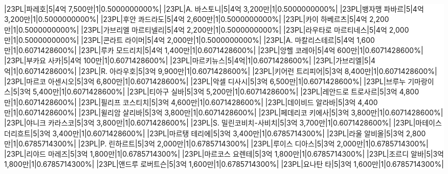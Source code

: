 |23PL|파레호|5|4억 7,500만|1|0.5000000000%|
|23PL|A. 바스토니|5|4억 3,200만|1|0.5000000000%|
|23PL|뱅자맹 파바르|5|4억 3,200만|1|0.5000000000%|
|23PL|후안 콰드라도|5|4억 2,600만|1|0.5000000000%|
|23PL|카이 하베르츠|5|4억 2,200만|1|0.5000000000%|
|23PL|가브리엘 마르티넬리|5|4억 2,200만|1|0.5000000000%|
|23PL|라우타로 마르티네스|5|4억 2,000만|1|0.5000000000%|
|23PL|콘라트 라이머|5|4억 2,000만|1|0.5000000000%|
|23PL|A. 마칼리스테르|5|4억 1,600만|1|0.6071428600%|
|23PL|루카 모드리치|5|4억 1,400만|1|0.6071428600%|
|23PL|앙헬 코레아|5|4억 600만|1|0.6071428600%|
|23PL|부카요 사카|5|4억 100만|1|0.6071428600%|
|23PL|마르키뉴스|5|4억|1|0.6071428600%|
|23PL|가브리엘|5|4억|1|0.6071428600%|
|23PL|R. 아라우호|5|3억 9,900만|1|0.6071428600%|
|23PL|키어런 트리피어|5|3억 8,400만|1|0.6071428600%|
|23PL|마르코 아센시오|5|3억 6,800만|1|0.6071428600%|
|23PL|악셀 디사시|5|3억 6,500만|1|0.6071428600%|
|23PL|브루누 기마랑이스|5|3억 5,400만|1|0.6071428600%|
|23PL|티아구 실바|5|3억 5,200만|1|0.6071428600%|
|23PL|레안드로 트로사르|5|3억 4,800만|1|0.6071428600%|
|23PL|필리프 코스티치|5|3억 4,600만|1|0.6071428600%|
|23PL|데이비드 알라바|5|3억 4,400만|1|0.6071428600%|
|23PL|윌리암 살리바|5|3억 3,800만|1|0.6071428600%|
|23PL|페데리코 키에사|5|3억 3,800만|1|0.6071428600%|
|23PL|야니크 카라스코|5|3억 3,800만|1|0.6071428600%|
|23PL|S. 밀린코비치-사비치|5|3억 3,700만|1|0.6071428600%|
|23PL|마테이스 더리흐트|5|3억 3,400만|1|0.6071428600%|
|23PL|마르탱 테리에|5|3억 3,400만|1|0.6785714300%|
|23PL|라울 알비올|5|3억 2,800만|1|0.6785714300%|
|23PL|P. 린하르트|5|3억 2,000만|1|0.6785714300%|
|23PL|루이스 디아스|5|3억 2,000만|1|0.6785714300%|
|23PL|리야드 마레즈|5|3억 1,800만|1|0.6785714300%|
|23PL|마르코스 요렌테|5|3억 1,800만|1|0.6785714300%|
|23PL|조르디 알바|5|3억 1,800만|1|0.6785714300%|
|23PL|앤드루 로버트슨|5|3억 1,600만|1|0.6785714300%|
|23PL|요나탄 타|5|3억 1,600만|1|0.6785714300%|